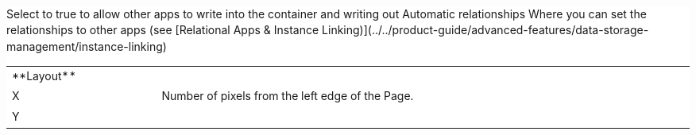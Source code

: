 </td>
<td width="18">
</td>
<td width="767">
Select to true to allow other apps to write into the container and writing out

</td>
</tr>
<tr>
<td width="167">
Automatic relationships

</td>
<td width="18">
</td>
<td width="767">
Where you can set the relationships to other apps (see [Relational Apps & Instance Linking)](../../product-guide/advanced-features/data-storage-management/instance-linking)

</td>
</tr>
<tr>
<td width="167">
</td>
<td width="18">
</td>
<td width="767">
</td>
</tr>
</table>
<table>
<tr>
<td width="167">
<a id="layout"> </a> **Layout**

</td>
<td width="17">
</td>
<td width="758">
</td>
</tr>
<tr>
<td width="167">
X

</td>
<td width="17">
</td>
<td width="758">
Number of pixels from the left edge of the Page.

</td>
</tr>
<tr>
<td width="167">
Y
